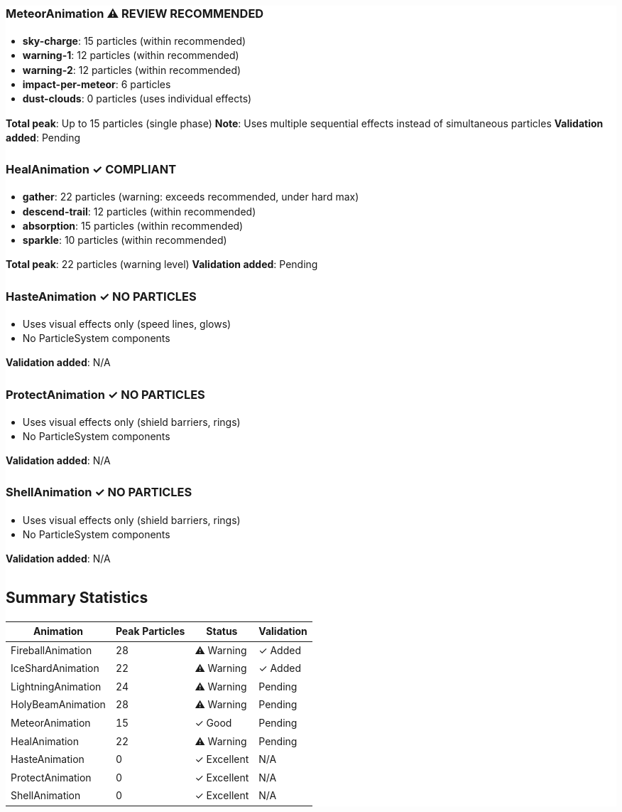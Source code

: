 ### MeteorAnimation ⚠️ REVIEW RECOMMENDED
- **sky-charge**: 15 particles (within recommended)
- **warning-1**: 12 particles (within recommended)
- **warning-2**: 12 particles (within recommended)
- **impact-per-meteor**: 6 particles
- **dust-clouds**: 0 particles (uses individual effects)

**Total peak**: Up to 15 particles (single phase)
**Note**: Uses multiple sequential effects instead of simultaneous particles
**Validation added**: Pending

### HealAnimation ✓ COMPLIANT
- **gather**: 22 particles (warning: exceeds recommended, under hard max)
- **descend-trail**: 12 particles (within recommended)
- **absorption**: 15 particles (within recommended)
- **sparkle**: 10 particles (within recommended)

**Total peak**: 22 particles (warning level)
**Validation added**: Pending

### HasteAnimation ✓ NO PARTICLES
- Uses visual effects only (speed lines, glows)
- No ParticleSystem components

**Validation added**: N/A

### ProtectAnimation ✓ NO PARTICLES
- Uses visual effects only (shield barriers, rings)
- No ParticleSystem components

**Validation added**: N/A

### ShellAnimation ✓ NO PARTICLES
- Uses visual effects only (shield barriers, rings)
- No ParticleSystem components

**Validation added**: N/A

## Summary Statistics

| Animation | Peak Particles | Status | Validation |
|-----------|---------------|--------|-----------|
| FireballAnimation | 28 | ⚠️ Warning | ✓ Added |
| IceShardAnimation | 22 | ⚠️ Warning | ✓ Added |
| LightningAnimation | 24 | ⚠️ Warning | Pending |
| HolyBeamAnimation | 28 | ⚠️ Warning | Pending |
| MeteorAnimation | 15 | ✓ Good | Pending |
| HealAnimation | 22 | ⚠️ Warning | Pending |
| HasteAnimation | 0 | ✓ Excellent | N/A |
| ProtectAnimation | 0 | ✓ Excellent | N/A |
| ShellAnimation | 0 | ✓ Excellent | N/A |
